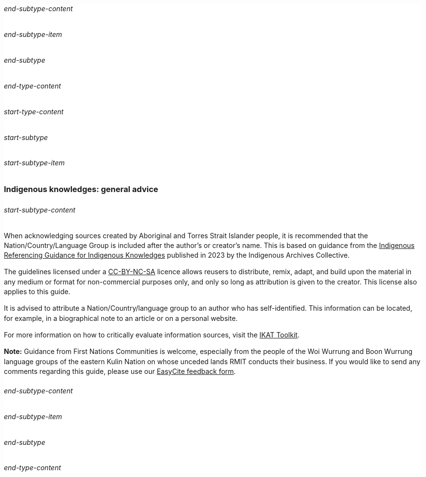 ###### end-subtype-content

###### end-subtype-item



###### end-subtype

###### end-type-content



###### start-type-content



###### start-subtype



###### start-subtype-item


### Indigenous knowledges: general advice



###### start-subtype-content

When acknowledging sources created by Aboriginal and Torres Strait Islander people, it is recommended that the Nation/Country/Language Group is included after the author’s or creator’s name. This is based on guidance from the <a href="https://www.caval.edu.au/wp-content/uploads/2024/06/CAVAL_Indigenous_Knowledges_Citation_Guide.pdf">Indigenous Referencing Guidance for Indigenous Knowledges</a> published in 2023 by the Indigenous Archives Collective.  

The guidelines licensed under a <a href="https://creativecommons.org/licenses/by-nc-sa/4.0/">CC-BY-NC-SA</a> licence allows reusers to distribute, remix, adapt, and build upon the material in any medium or format for non-commercial purposes only, and only so long as attribution is given to the creator. This license also applies to this guide.  

It is advised to attribute a Nation/Country/language group to an author who has self-identified. This information can be located, for example, in a biographical note to an article or on a personal website. 

For more information on how to critically evaluate information sources, visit the <a href="https://rmit.libguides.com/students-indigenous-resources/IKAT">IKAT Toolkit</a>. 

**Note:** Guidance from First Nations Communities is welcome, especially from the people of the Woi Wurrung and Boon Wurrung language groups of the eastern Kulin Nation on whose unceded lands RMIT conducts their business. If you would like to send any comments regarding this guide, please use our <a href="https://www.rmit.edu.au/library/study/referencing/easy-cite-feedback">EasyCite feedback form</a>.

###### end-subtype-content

###### end-subtype-item

###### end-subtype

###### end-type-content
